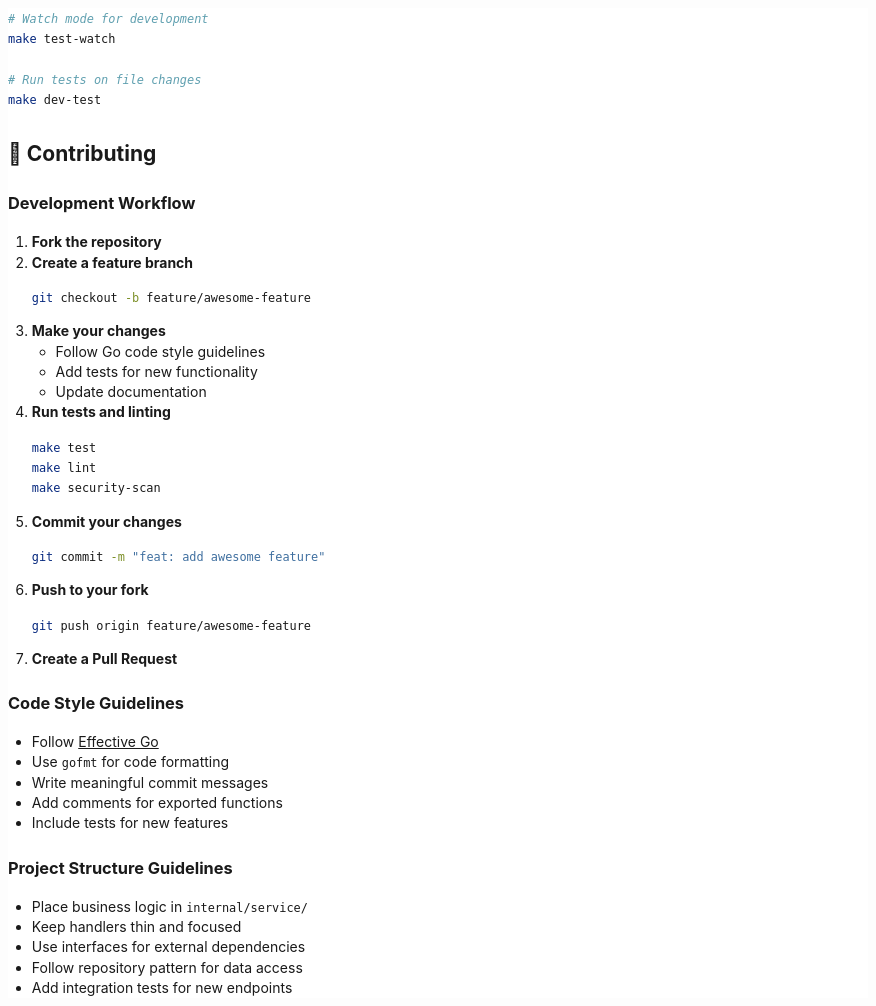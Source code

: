 ```bash
# Watch mode for development
make test-watch

# Run tests on file changes
make dev-test
```

## 🤝 Contributing

### Development Workflow

1. **Fork the repository**
2. **Create a feature branch**
   ```bash
   git checkout -b feature/awesome-feature
   ```
3. **Make your changes**
   - Follow Go code style guidelines
   - Add tests for new functionality
   - Update documentation
4. **Run tests and linting**
   ```bash
   make test
   make lint
   make security-scan
   ```
5. **Commit your changes**
   ```bash
   git commit -m "feat: add awesome feature"
   ```
6. **Push to your fork**
   ```bash
   git push origin feature/awesome-feature
   ```
7. **Create a Pull Request**

### Code Style Guidelines

- Follow [Effective Go](https://golang.org/doc/effective_go.html)
- Use `gofmt` for code formatting
- Write meaningful commit messages
- Add comments for exported functions
- Include tests for new features

### Project Structure Guidelines

- Place business logic in `internal/service/`
- Keep handlers thin and focused
- Use interfaces for external dependencies
- Follow repository pattern for data access
- Add integration tests for new endpoints
